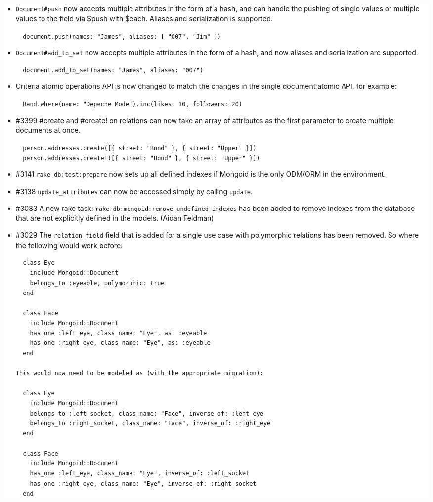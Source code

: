 * `Document#push` now accepts multiple attributes in the form of a hash, and
  can handle the pushing of single values or multiple values to the field via
  $push with $each. Aliases and serialization is supported.

        document.push(names: "James", aliases: [ "007", "Jim" ])

* `Document#add_to_set` now accepts multiple attributes in the form of a hash,
  and now aliases and serialization are supported.

        document.add_to_set(names: "James", aliases: "007")

* Criteria atomic operations API is now changed to match the changes in the
  single document atomic API, for example:

        Band.where(name: "Depeche Mode").inc(likes: 10, followers: 20)

* \#3399 #create and #create! on relations can now take an array of attributes as
  the first parameter to create multiple documents at once.

        person.addresses.create([{ street: "Bond" }, { street: "Upper" }])
        person.addresses.create!([{ street: "Bond" }, { street: "Upper" }])

* \#3141 `rake db:test:prepare` now sets up all defined indexes if Mongoid is the
  only ODM/ORM in the environment.

* \#3138 `update_attributes` can now be accessed simply by calling `update`.

* \#3083 A new rake task: `rake db:mongoid:remove_undefined_indexes` has been added to
  remove indexes from the database that are not explicitly defined in the models.
  (Aidan Feldman)

* \#3029 The `relation_field` field that is added for a single use case with polymorphic
  relations has been removed. So where the following would work before:

        class Eye
          include Mongoid::Document
          belongs_to :eyeable, polymorphic: true
        end

        class Face
          include Mongoid::Document
          has_one :left_eye, class_name: "Eye", as: :eyeable
          has_one :right_eye, class_name: "Eye", as: :eyeable
        end

      This would now need to be modeled as (with the appropriate migration):

        class Eye
          include Mongoid::Document
          belongs_to :left_socket, class_name: "Face", inverse_of: :left_eye
          belongs_to :right_socket, class_name: "Face", inverse_of: :right_eye
        end

        class Face
          include Mongoid::Document
          has_one :left_eye, class_name: "Eye", inverse_of: :left_socket
          has_one :right_eye, class_name: "Eye", inverse_of: :right_socket
        end
